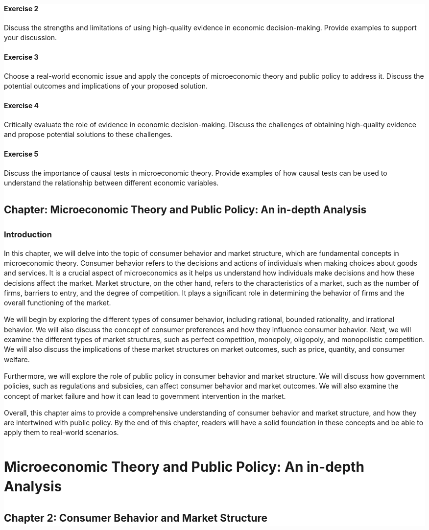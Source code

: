 #### Exercise 2
Discuss the strengths and limitations of using high-quality evidence in economic decision-making. Provide examples to support your discussion.

#### Exercise 3
Choose a real-world economic issue and apply the concepts of microeconomic theory and public policy to address it. Discuss the potential outcomes and implications of your proposed solution.

#### Exercise 4
Critically evaluate the role of evidence in economic decision-making. Discuss the challenges of obtaining high-quality evidence and propose potential solutions to these challenges.

#### Exercise 5
Discuss the importance of causal tests in microeconomic theory. Provide examples of how causal tests can be used to understand the relationship between different economic variables.


## Chapter: Microeconomic Theory and Public Policy: An in-depth Analysis

### Introduction

In this chapter, we will delve into the topic of consumer behavior and market structure, which are fundamental concepts in microeconomic theory. Consumer behavior refers to the decisions and actions of individuals when making choices about goods and services. It is a crucial aspect of microeconomics as it helps us understand how individuals make decisions and how these decisions affect the market. Market structure, on the other hand, refers to the characteristics of a market, such as the number of firms, barriers to entry, and the degree of competition. It plays a significant role in determining the behavior of firms and the overall functioning of the market.

We will begin by exploring the different types of consumer behavior, including rational, bounded rationality, and irrational behavior. We will also discuss the concept of consumer preferences and how they influence consumer behavior. Next, we will examine the different types of market structures, such as perfect competition, monopoly, oligopoly, and monopolistic competition. We will also discuss the implications of these market structures on market outcomes, such as price, quantity, and consumer welfare.

Furthermore, we will explore the role of public policy in consumer behavior and market structure. We will discuss how government policies, such as regulations and subsidies, can affect consumer behavior and market outcomes. We will also examine the concept of market failure and how it can lead to government intervention in the market.

Overall, this chapter aims to provide a comprehensive understanding of consumer behavior and market structure, and how they are intertwined with public policy. By the end of this chapter, readers will have a solid foundation in these concepts and be able to apply them to real-world scenarios. 


# Microeconomic Theory and Public Policy: An in-depth Analysis

## Chapter 2: Consumer Behavior and Market Structure
